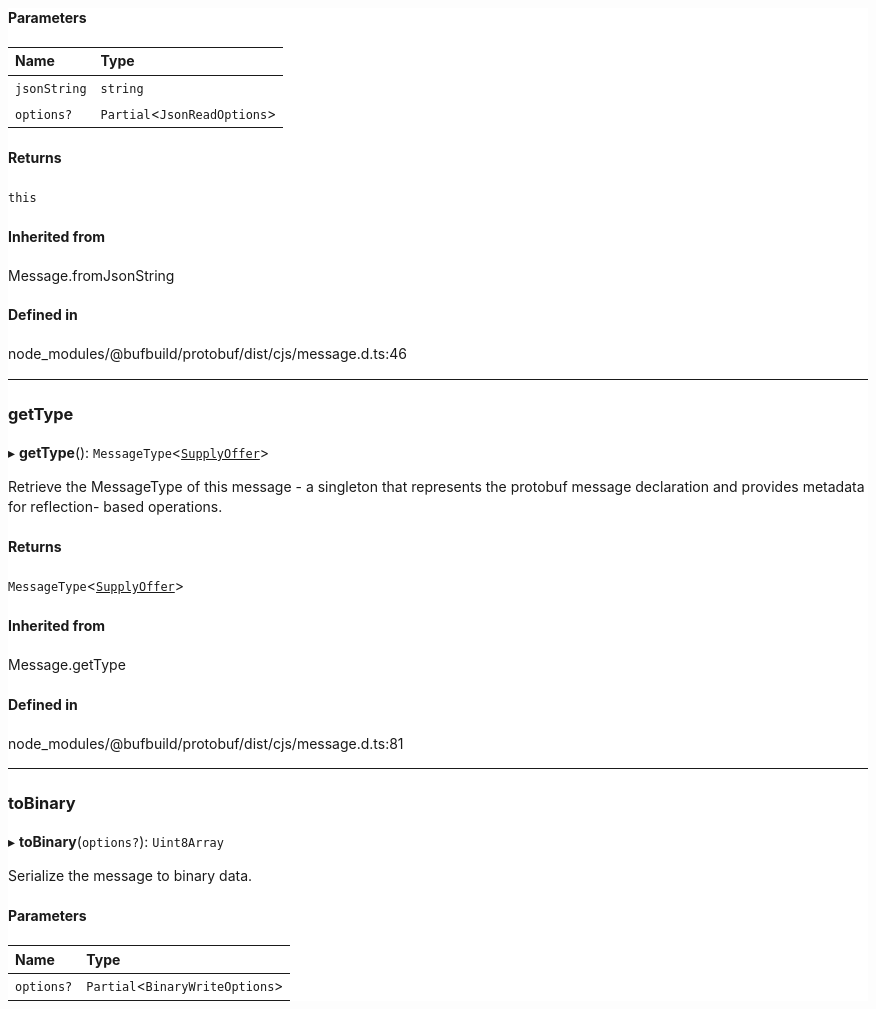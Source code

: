 #### Parameters

| Name | Type |
| :------ | :------ |
| `jsonString` | `string` |
| `options?` | `Partial`\<`JsonReadOptions`\> |

#### Returns

`this`

#### Inherited from

Message.fromJsonString

#### Defined in

node_modules/@bufbuild/protobuf/dist/cjs/message.d.ts:46

___

### getType

▸ **getType**(): `MessageType`\<[`SupplyOffer`](SupplyOffer.md)\>

Retrieve the MessageType of this message - a singleton that represents
the protobuf message declaration and provides metadata for reflection-
based operations.

#### Returns

`MessageType`\<[`SupplyOffer`](SupplyOffer.md)\>

#### Inherited from

Message.getType

#### Defined in

node_modules/@bufbuild/protobuf/dist/cjs/message.d.ts:81

___

### toBinary

▸ **toBinary**(`options?`): `Uint8Array`

Serialize the message to binary data.

#### Parameters

| Name | Type |
| :------ | :------ |
| `options?` | `Partial`\<`BinaryWriteOptions`\> |
